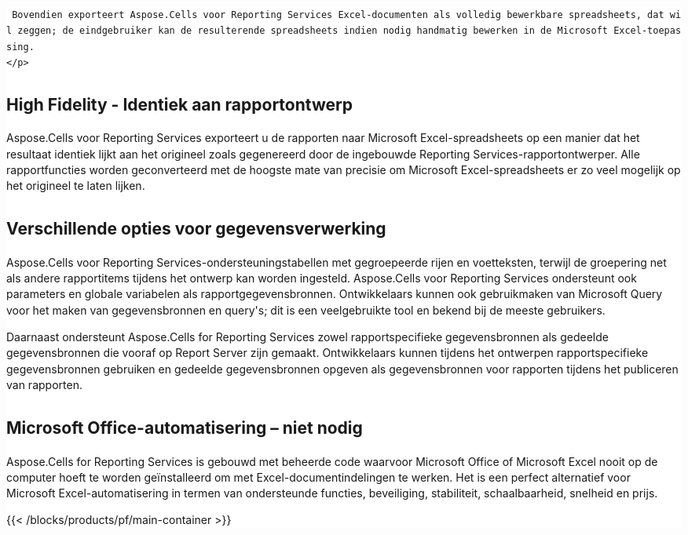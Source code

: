      Bovendien exporteert Aspose.Cells voor Reporting Services Excel-documenten als volledig bewerkbare spreadsheets, dat wil zeggen; de eindgebruiker kan de resulterende spreadsheets indien nodig handmatig bewerken in de Microsoft Excel-toepassing.
    </p>
   </div>
   <div class="col-lg-12">
    <h2 class="h2title">
     High Fidelity - Identiek aan rapportontwerp
    </h2>
    <p>
     Aspose.Cells voor Reporting Services exporteert u de rapporten naar Microsoft Excel-spreadsheets op een manier dat het resultaat identiek lijkt aan het origineel zoals gegenereerd door de ingebouwde Reporting Services-rapportontwerper. Alle rapportfuncties worden geconverteerd met de hoogste mate van precisie om Microsoft Excel-spreadsheets er zo veel mogelijk op het origineel te laten lijken.
    </p>
   </div>
   
   <div class="col-lg-12">
    <h2 class="h2title">
     Verschillende opties voor gegevensverwerking
    </h2>
    <p>
     Aspose.Cells voor Reporting Services-ondersteuningstabellen met gegroepeerde rijen en voetteksten, terwijl de groepering net als andere rapportitems tijdens het ontwerp kan worden ingesteld. Aspose.Cells voor Reporting Services ondersteunt ook parameters en globale variabelen als rapportgegevensbronnen. Ontwikkelaars kunnen ook gebruikmaken van Microsoft Query voor het maken van gegevensbronnen en query's; dit is een veelgebruikte tool en bekend bij de meeste gebruikers.
    </p>
    <p>
     Daarnaast ondersteunt Aspose.Cells for Reporting Services zowel rapportspecifieke gegevensbronnen als gedeelde gegevensbronnen die vooraf op Report Server zijn gemaakt. Ontwikkelaars kunnen tijdens het ontwerpen rapportspecifieke gegevensbronnen gebruiken en gedeelde gegevensbronnen opgeven als gegevensbronnen voor rapporten tijdens het publiceren van rapporten.
    </p>
   </div>
   
   <div class="col-lg-12">
    <h2 class="h2title">
     Microsoft Office-automatisering – niet nodig
    </h2>
    <p>
     Aspose.Cells for Reporting Services is gebouwd met beheerde code waarvoor Microsoft Office of Microsoft Excel nooit op de computer hoeft te worden geïnstalleerd om met Excel-documentindelingen te werken. Het is een perfect alternatief voor Microsoft Excel-automatisering in termen van ondersteunde functies, beveiliging, stabiliteit, schaalbaarheid, snelheid en prijs.
    </p>
   </div>
  </div>
 </div>
</div>


{{< /blocks/products/pf/main-container >}}
